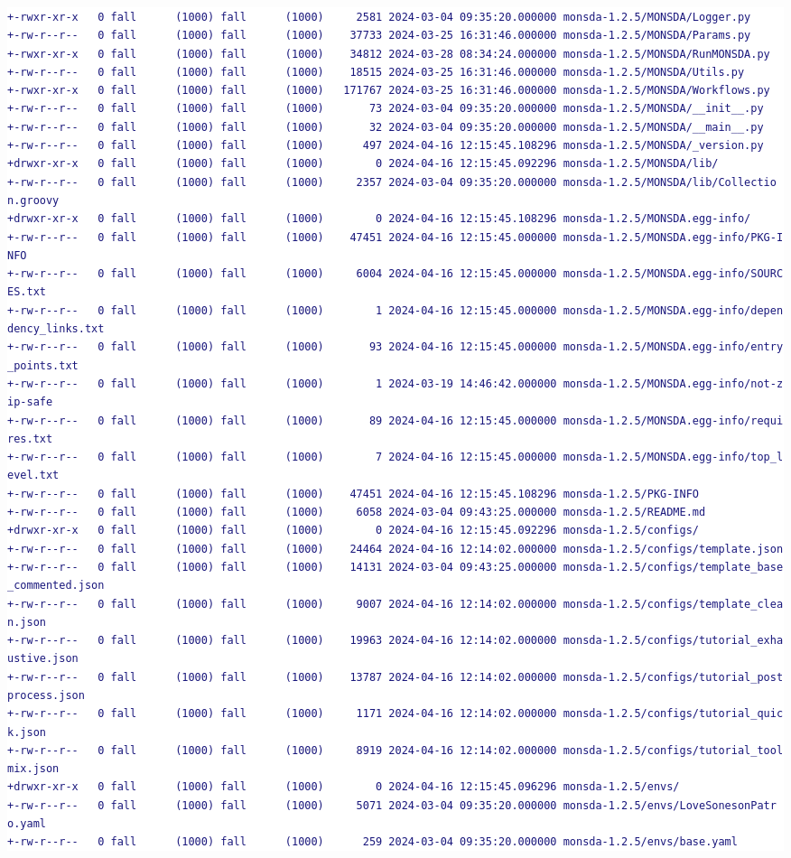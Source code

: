 ```diff
+-rwxr-xr-x   0 fall      (1000) fall      (1000)     2581 2024-03-04 09:35:20.000000 monsda-1.2.5/MONSDA/Logger.py
+-rw-r--r--   0 fall      (1000) fall      (1000)    37733 2024-03-25 16:31:46.000000 monsda-1.2.5/MONSDA/Params.py
+-rwxr-xr-x   0 fall      (1000) fall      (1000)    34812 2024-03-28 08:34:24.000000 monsda-1.2.5/MONSDA/RunMONSDA.py
+-rw-r--r--   0 fall      (1000) fall      (1000)    18515 2024-03-25 16:31:46.000000 monsda-1.2.5/MONSDA/Utils.py
+-rwxr-xr-x   0 fall      (1000) fall      (1000)   171767 2024-03-25 16:31:46.000000 monsda-1.2.5/MONSDA/Workflows.py
+-rw-r--r--   0 fall      (1000) fall      (1000)       73 2024-03-04 09:35:20.000000 monsda-1.2.5/MONSDA/__init__.py
+-rw-r--r--   0 fall      (1000) fall      (1000)       32 2024-03-04 09:35:20.000000 monsda-1.2.5/MONSDA/__main__.py
+-rw-r--r--   0 fall      (1000) fall      (1000)      497 2024-04-16 12:15:45.108296 monsda-1.2.5/MONSDA/_version.py
+drwxr-xr-x   0 fall      (1000) fall      (1000)        0 2024-04-16 12:15:45.092296 monsda-1.2.5/MONSDA/lib/
+-rw-r--r--   0 fall      (1000) fall      (1000)     2357 2024-03-04 09:35:20.000000 monsda-1.2.5/MONSDA/lib/Collection.groovy
+drwxr-xr-x   0 fall      (1000) fall      (1000)        0 2024-04-16 12:15:45.108296 monsda-1.2.5/MONSDA.egg-info/
+-rw-r--r--   0 fall      (1000) fall      (1000)    47451 2024-04-16 12:15:45.000000 monsda-1.2.5/MONSDA.egg-info/PKG-INFO
+-rw-r--r--   0 fall      (1000) fall      (1000)     6004 2024-04-16 12:15:45.000000 monsda-1.2.5/MONSDA.egg-info/SOURCES.txt
+-rw-r--r--   0 fall      (1000) fall      (1000)        1 2024-04-16 12:15:45.000000 monsda-1.2.5/MONSDA.egg-info/dependency_links.txt
+-rw-r--r--   0 fall      (1000) fall      (1000)       93 2024-04-16 12:15:45.000000 monsda-1.2.5/MONSDA.egg-info/entry_points.txt
+-rw-r--r--   0 fall      (1000) fall      (1000)        1 2024-03-19 14:46:42.000000 monsda-1.2.5/MONSDA.egg-info/not-zip-safe
+-rw-r--r--   0 fall      (1000) fall      (1000)       89 2024-04-16 12:15:45.000000 monsda-1.2.5/MONSDA.egg-info/requires.txt
+-rw-r--r--   0 fall      (1000) fall      (1000)        7 2024-04-16 12:15:45.000000 monsda-1.2.5/MONSDA.egg-info/top_level.txt
+-rw-r--r--   0 fall      (1000) fall      (1000)    47451 2024-04-16 12:15:45.108296 monsda-1.2.5/PKG-INFO
+-rw-r--r--   0 fall      (1000) fall      (1000)     6058 2024-03-04 09:43:25.000000 monsda-1.2.5/README.md
+drwxr-xr-x   0 fall      (1000) fall      (1000)        0 2024-04-16 12:15:45.092296 monsda-1.2.5/configs/
+-rw-r--r--   0 fall      (1000) fall      (1000)    24464 2024-04-16 12:14:02.000000 monsda-1.2.5/configs/template.json
+-rw-r--r--   0 fall      (1000) fall      (1000)    14131 2024-03-04 09:43:25.000000 monsda-1.2.5/configs/template_base_commented.json
+-rw-r--r--   0 fall      (1000) fall      (1000)     9007 2024-04-16 12:14:02.000000 monsda-1.2.5/configs/template_clean.json
+-rw-r--r--   0 fall      (1000) fall      (1000)    19963 2024-04-16 12:14:02.000000 monsda-1.2.5/configs/tutorial_exhaustive.json
+-rw-r--r--   0 fall      (1000) fall      (1000)    13787 2024-04-16 12:14:02.000000 monsda-1.2.5/configs/tutorial_postprocess.json
+-rw-r--r--   0 fall      (1000) fall      (1000)     1171 2024-04-16 12:14:02.000000 monsda-1.2.5/configs/tutorial_quick.json
+-rw-r--r--   0 fall      (1000) fall      (1000)     8919 2024-04-16 12:14:02.000000 monsda-1.2.5/configs/tutorial_toolmix.json
+drwxr-xr-x   0 fall      (1000) fall      (1000)        0 2024-04-16 12:15:45.096296 monsda-1.2.5/envs/
+-rw-r--r--   0 fall      (1000) fall      (1000)     5071 2024-03-04 09:35:20.000000 monsda-1.2.5/envs/LoveSonesonPatro.yaml
+-rw-r--r--   0 fall      (1000) fall      (1000)      259 2024-03-04 09:35:20.000000 monsda-1.2.5/envs/base.yaml
```